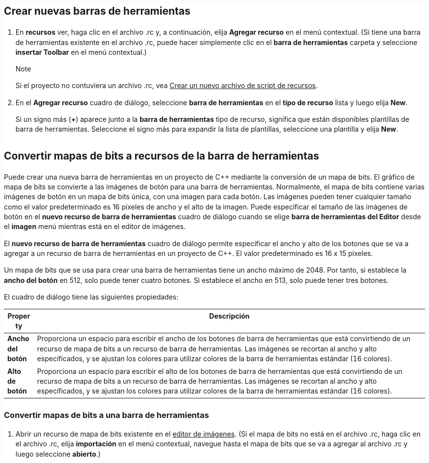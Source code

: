 ## <a name="create-new-toolbars"></a>Crear nuevas barras de herramientas

1. En **recursos** ver, haga clic en el archivo .rc y, a continuación, elija **Agregar recurso** en el menú contextual. (Si tiene una barra de herramientas existente en el archivo .rc, puede hacer simplemente clic en el **barra de herramientas** carpeta y seleccione **insertar Toolbar** en el menú contextual.)

   > [!NOTE]
   > Si el proyecto no contuviera un archivo .rc, vea [Crear un nuevo archivo de script de recursos](../windows/how-to-create-a-resource-script-file.md).

1. En el **Agregar recurso** cuadro de diálogo, seleccione **barra de herramientas** en el **tipo de recurso** lista y luego elija **New**.

   Si un signo más (**+**) aparece junto a la **barra de herramientas** tipo de recurso, significa que están disponibles plantillas de barra de herramientas. Seleccione el signo más para expandir la lista de plantillas, seleccione una plantilla y elija **New**.

## <a name="convert-bitmaps-to-toolbar-resources"></a>Convertir mapas de bits a recursos de la barra de herramientas

Puede crear una nueva barra de herramientas en un proyecto de C++ mediante la conversión de un mapa de bits. El gráfico de mapa de bits se convierte a las imágenes de botón para una barra de herramientas. Normalmente, el mapa de bits contiene varias imágenes de botón en un mapa de bits única, con una imagen para cada botón. Las imágenes pueden tener cualquier tamaño como el valor predeterminado es 16 píxeles de ancho y el alto de la imagen. Puede especificar el tamaño de las imágenes de botón en el **nuevo recurso de barra de herramientas** cuadro de diálogo cuando se elige **barra de herramientas del Editor** desde el **imagen** menú mientras está en el editor de imágenes.

El **nuevo recurso de barra de herramientas** cuadro de diálogo permite especificar el ancho y alto de los botones que se va a agregar a un recurso de barra de herramientas en un proyecto de C++. El valor predeterminado es 16 x 15 píxeles.

Un mapa de bits que se usa para crear una barra de herramientas tiene un ancho máximo de 2048. Por tanto, si establece la **ancho del botón** en 512, solo puede tener cuatro botones. Si establece el ancho en 513, solo puede tener tres botones.

El cuadro de diálogo tiene las siguientes propiedades:

|Property|Descripción|
|---|---|
|**Ancho del botón**|Proporciona un espacio para escribir el ancho de los botones de barra de herramientas que está convirtiendo de un recurso de mapa de bits a un recurso de barra de herramientas. Las imágenes se recortan al ancho y alto especificados, y se ajustan los colores para utilizar colores de la barra de herramientas estándar (16 colores).|
|**Alto de botón**|Proporciona un espacio para escribir el alto de los botones de barra de herramientas que está convirtiendo de un recurso de mapa de bits a un recurso de barra de herramientas. Las imágenes se recortan al ancho y alto especificados, y se ajustan los colores para utilizar colores de la barra de herramientas estándar (16 colores).|

### <a name="to-convert-bitmaps-to-a-toolbar"></a>Convertir mapas de bits a una barra de herramientas

1. Abrir un recurso de mapa de bits existente en el [editor de imágenes](../windows/image-editor-for-icons.md). (Si el mapa de bits no está en el archivo .rc, haga clic en el archivo .rc, elija **importación** en el menú contextual, navegue hasta el mapa de bits que se va a agregar al archivo .rc y luego seleccione **abierto**.)
